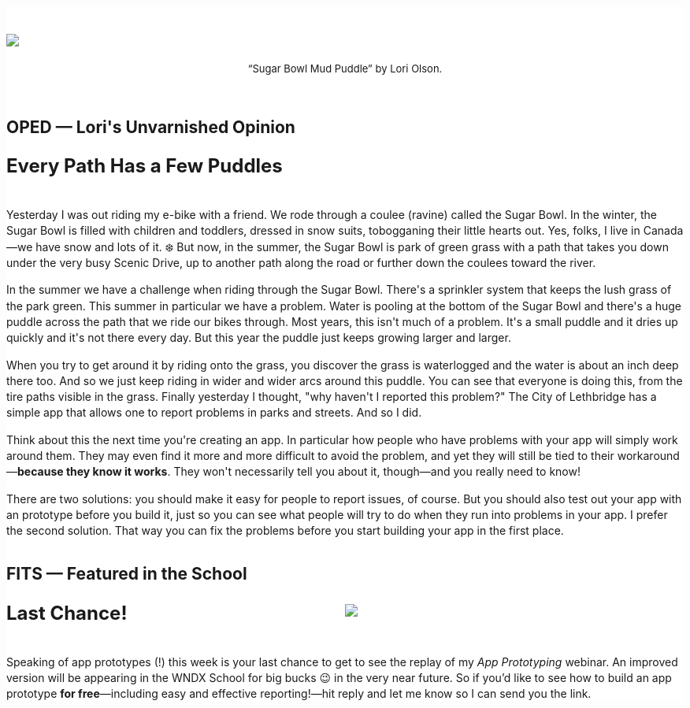<div style="display:none;font-size:0;line-height:0;max-height:0;mso-hide:all">DRD136: The mud puddles and needlework issue.</div>

<a href="https://goo.gl/maps/DSMjDKdzuN8tzi9N7?utm_source=dragonrubydispatch.com" target="_blank"><div style="padding-bottom: 0px width: 100%; padding-top: 35px;">![](https://dragonrubydispatch.com/assets/images/mud-puddle-800x603.png)</div></a>

<div style="font-size: small; text-align: center; padding-bottom: 20px;">&ldquo;Sugar Bowl Mud Puddle&rdquo; by Lori Olson</a>.</div>

## OPED &#8212; Lori's Unvarnished Opinion

<div style="font-size: x-large; text-align: left; padding-bottom: 20px;"><b>Every Path Has a Few Puddles</b></div>

Yesterday I was out riding my e-bike with a friend. We rode through a coulee (ravine) called the Sugar Bowl. In the winter, the Sugar Bowl is filled with children and toddlers, dressed in snow suits, tobogganing their little hearts out. Yes, folks, I live in Canada&mdash;we have snow and lots of it. ❄️ But now, in the summer, the Sugar Bowl is park of green grass with a path that takes you down under the very busy Scenic Drive, up to another path along the road or further down the coulees toward the river.

In the summer we have a challenge when riding through the Sugar Bowl. There's a sprinkler system that keeps the lush grass of the park green. This summer in particular we have a problem. Water is pooling at the bottom of the Sugar Bowl and there's a huge puddle across the path that we ride our bikes through. Most years, this isn't much of a problem. It's a small puddle and it dries up quickly and it's not there every day. But this year the puddle just keeps growing larger and larger.

When you try to get around it by riding onto the grass, you discover  the grass is waterlogged and the water is about an inch deep there too. And so we just keep riding in wider and wider arcs around this puddle.  You can see that everyone is doing this, from the tire paths visible in the grass. Finally yesterday I thought, "why haven't I reported this problem?" The City of Lethbridge has a simple app that allows one to report problems in parks and streets. And so I did.

Think about this the next time you're creating an app. In particular how people who have problems with your app will simply work around them. They may even find it more and more difficult to avoid the problem, and yet they will still be tied to their workaround&mdash;<b>because they know it works</b>. They won't necessarily tell you about it, though&mdash;and you really need to know!

There are two solutions: you should make it easy for people to report issues, of course. But you should also test out your app with an prototype before you build it, just so you can see what people will try to do when they run into problems in your app. I prefer the second solution. That way you can fix the problems before you start building your app in the first place.

## FITS &#8212; Featured in the School

<img src="https://dragonrubydispatch.com/assets/images/app-prototyping-400x400.png" style="float: right; padding-top: 5px; padding-right: 0px; padding-bottom: 5px; padding-left: 20px; width: 50%;">

<div style="font-size: x-large; text-align: left; padding-bottom: 20px;"><b>Last Chance!</b></div>

Speaking of app prototypes (!) this week is your last chance to get to see the replay of my <em>App Prototyping</em> webinar. An improved version will be appearing in the WNDX School for big bucks 😉 in the very near future. So if you’d like to see how to build an app prototype <b>for free</b>&mdash;including easy and effective reporting!&mdash;hit reply and let me know so I can send you the link.

